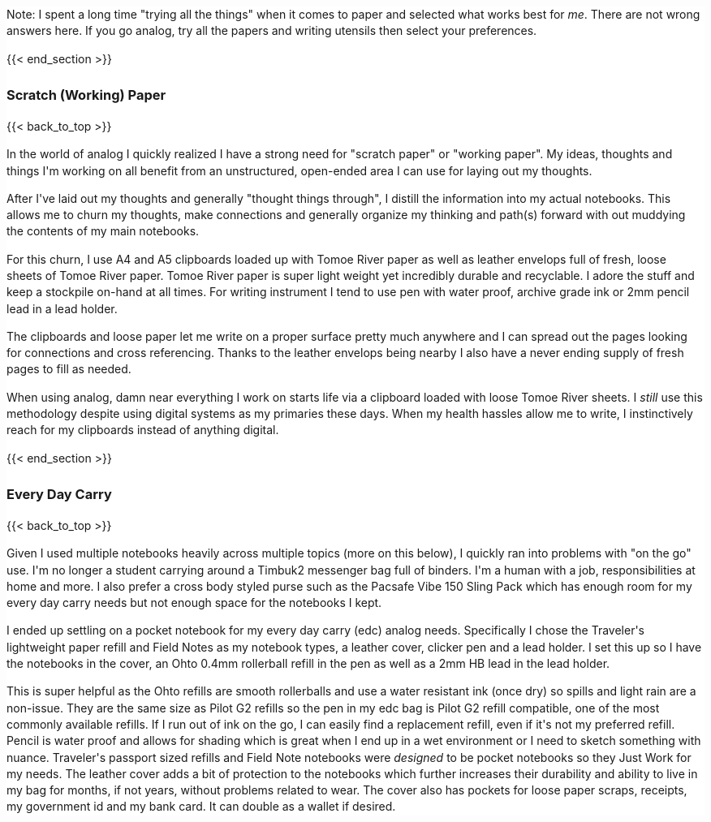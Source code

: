 Note: I spent a long time "trying all the things" when it comes to paper and selected what works best for *me*. There are not wrong answers here. If you go analog, try all the papers and writing utensils then select your preferences.

{{< end_section >}}

### Scratch (Working) Paper
{{< back_to_top >}}

In the world of analog I quickly realized I have a strong need for "scratch paper" or "working paper". My ideas, thoughts and things I'm working on all benefit from an unstructured, open-ended area I can use for laying out my thoughts.

After I've laid out my thoughts and generally "thought things through", I distill the information into my actual notebooks. This allows me to churn my thoughts, make connections and generally organize my thinking and path(s) forward with out muddying the contents of my main notebooks.

For this churn, I use A4 and A5 clipboards loaded up with Tomoe River paper as well as leather envelops full of fresh, loose sheets of Tomoe River paper. Tomoe River paper is super light weight yet incredibly durable and recyclable. I adore the stuff and keep a stockpile on-hand at all times. For writing instrument I tend to use pen with water proof, archive grade ink or 2mm pencil lead in a lead holder.

The clipboards and loose paper let me write on a proper surface pretty much anywhere and I can spread out the pages looking for connections and cross referencing. Thanks to the leather envelops being nearby I also have a never ending supply of fresh pages to fill as needed. 

When using analog, damn near everything I work on starts life via a clipboard loaded with loose Tomoe River sheets. I *still* use this methodology despite using digital systems as my primaries these days. When my health hassles allow me to write, I instinctively reach for my clipboards instead of anything digital.

{{< end_section >}}

### Every Day Carry
{{< back_to_top >}}

Given I used multiple notebooks heavily across multiple topics (more on this below), I quickly ran into problems with "on the go" use. I'm no longer a student carrying around a Timbuk2 messenger bag full of binders. I'm a human with a job, responsibilities at home and more. I also prefer a cross body styled purse such as the Pacsafe Vibe 150 Sling Pack which has enough room for my every day carry needs but not enough space for the notebooks I kept.

I ended up settling on a pocket notebook for my every day carry (edc) analog needs. Specifically I chose the Traveler's lightweight paper refill and Field Notes as my notebook types, a leather cover, clicker pen and a lead holder. I set this up so I have the notebooks in the cover, an Ohto 0.4mm rollerball refill in the pen as well as a 2mm HB lead in the lead holder.

This is super helpful as the Ohto refills are smooth rollerballs and use a water resistant ink (once dry) so spills and light rain are a non-issue. They are the same size as Pilot G2 refills so the pen in my edc bag is Pilot G2 refill compatible, one of the most commonly available refills. If I run out of ink on the go, I can easily find a replacement refill, even if it's not my preferred refill. Pencil is water proof and allows for shading which is great when I end up in a wet environment or I need to sketch something with nuance. Traveler's passport sized refills and Field Note notebooks were *designed* to be pocket notebooks so they Just Work for my needs. The leather cover adds a bit of protection to the notebooks which further increases their durability and ability to live in my bag for months, if not years, without problems related to wear. The cover also has pockets for loose paper scraps, receipts, my government id and my bank card. It can double as a wallet if desired.
